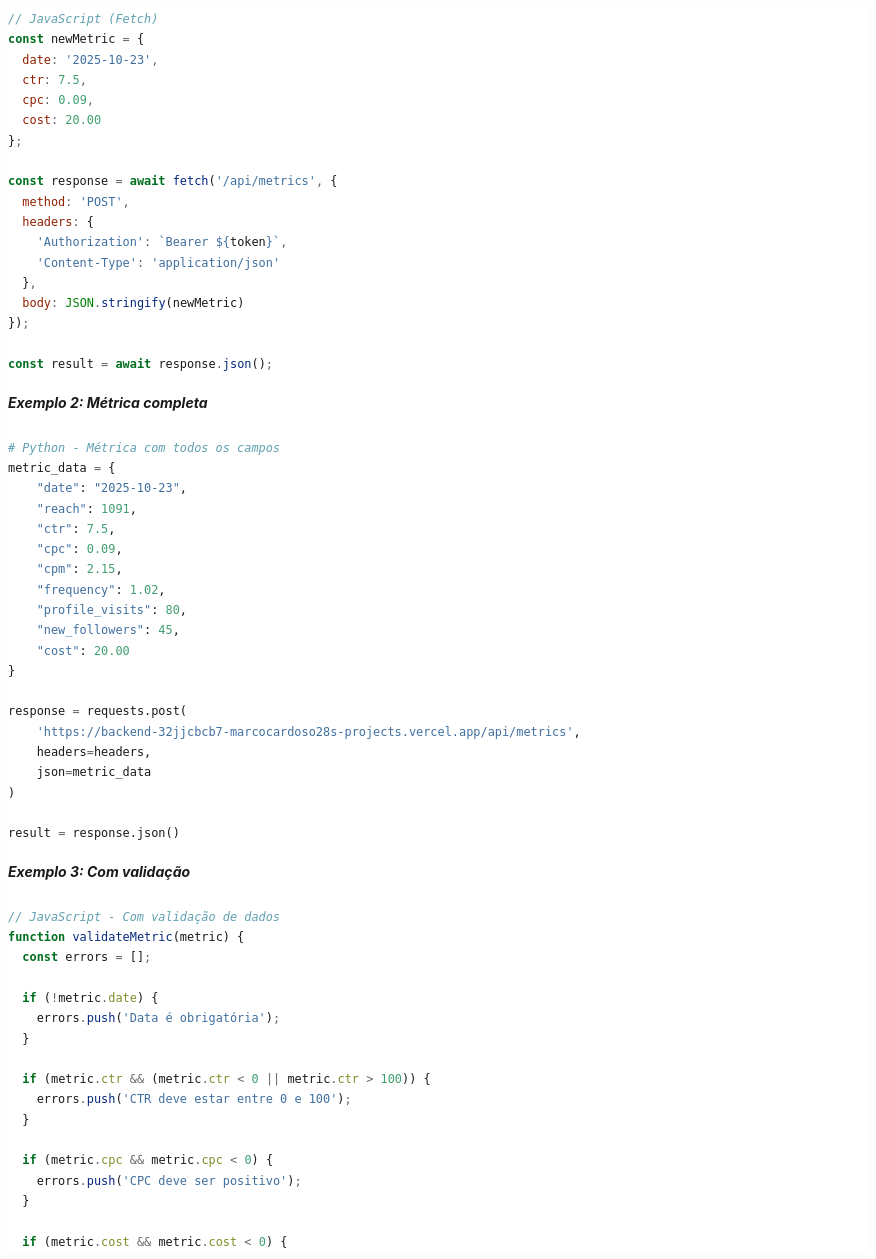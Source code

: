 ```javascript
// JavaScript (Fetch)
const newMetric = {
  date: '2025-10-23',
  ctr: 7.5,
  cpc: 0.09,
  cost: 20.00
};

const response = await fetch('/api/metrics', {
  method: 'POST',
  headers: {
    'Authorization': `Bearer ${token}`,
    'Content-Type': 'application/json'
  },
  body: JSON.stringify(newMetric)
});

const result = await response.json();
```

##### **Exemplo 2: Métrica completa**

```python
# Python - Métrica com todos os campos
metric_data = {
    "date": "2025-10-23",
    "reach": 1091,
    "ctr": 7.5,
    "cpc": 0.09,
    "cpm": 2.15,
    "frequency": 1.02,
    "profile_visits": 80,
    "new_followers": 45,
    "cost": 20.00
}

response = requests.post(
    'https://backend-32jjcbcb7-marcocardoso28s-projects.vercel.app/api/metrics',
    headers=headers,
    json=metric_data
)

result = response.json()
```

##### **Exemplo 3: Com validação**

```javascript
// JavaScript - Com validação de dados
function validateMetric(metric) {
  const errors = [];
  
  if (!metric.date) {
    errors.push('Data é obrigatória');
  }
  
  if (metric.ctr && (metric.ctr < 0 || metric.ctr > 100)) {
    errors.push('CTR deve estar entre 0 e 100');
  }
  
  if (metric.cpc && metric.cpc < 0) {
    errors.push('CPC deve ser positivo');
  }
  
  if (metric.cost && metric.cost < 0) {
```